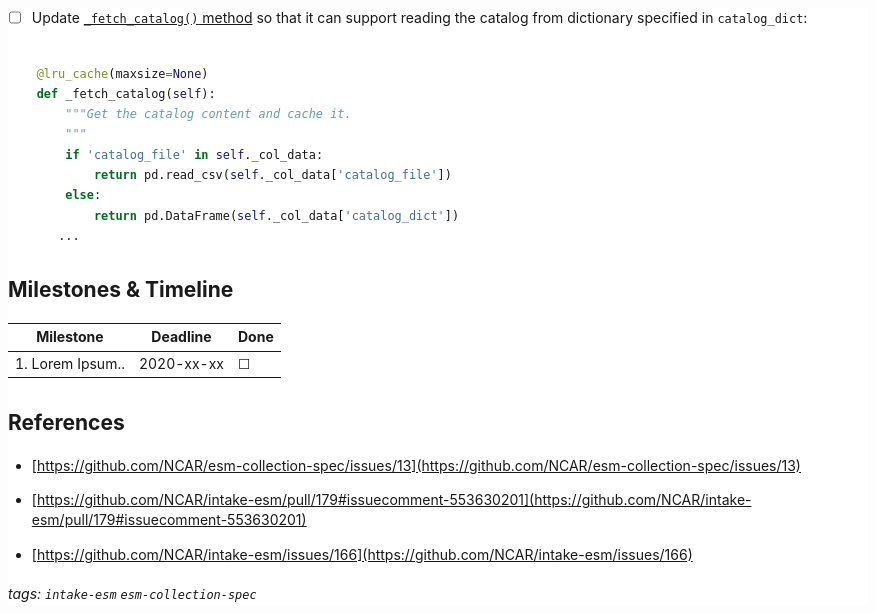 - [ ] Update [`_fetch_catalog()` method](https://github.com/NCAR/intake-esm/blob/master/intake_esm/core.py#L126) so that it can support reading the catalog from dictionary specified in `catalog_dict`:

```python

    @lru_cache(maxsize=None)
    def _fetch_catalog(self):
        """Get the catalog content and cache it.
        """
        if 'catalog_file' in self._col_data:
            return pd.read_csv(self._col_data['catalog_file'])
        else:
            return pd.DataFrame(self._col_data['catalog_dict'])
       ...
```

## Milestones & Timeline

| Milestone        | Deadline   | Done    |
| ---------------- | ---------- | ------- |
| 1. Lorem Ipsum.. | 2020-xx-xx | &#9744; |

## References

- [https://github.com/NCAR/esm-collection-spec/issues/13](https://github.com/NCAR/esm-collection-spec/issues/13)

- [https://github.com/NCAR/intake-esm/pull/179#issuecomment-553630201](https://github.com/NCAR/intake-esm/pull/179#issuecomment-553630201)

- [https://github.com/NCAR/intake-esm/issues/166](https://github.com/NCAR/intake-esm/issues/166)

###### tags: `intake-esm` `esm-collection-spec`